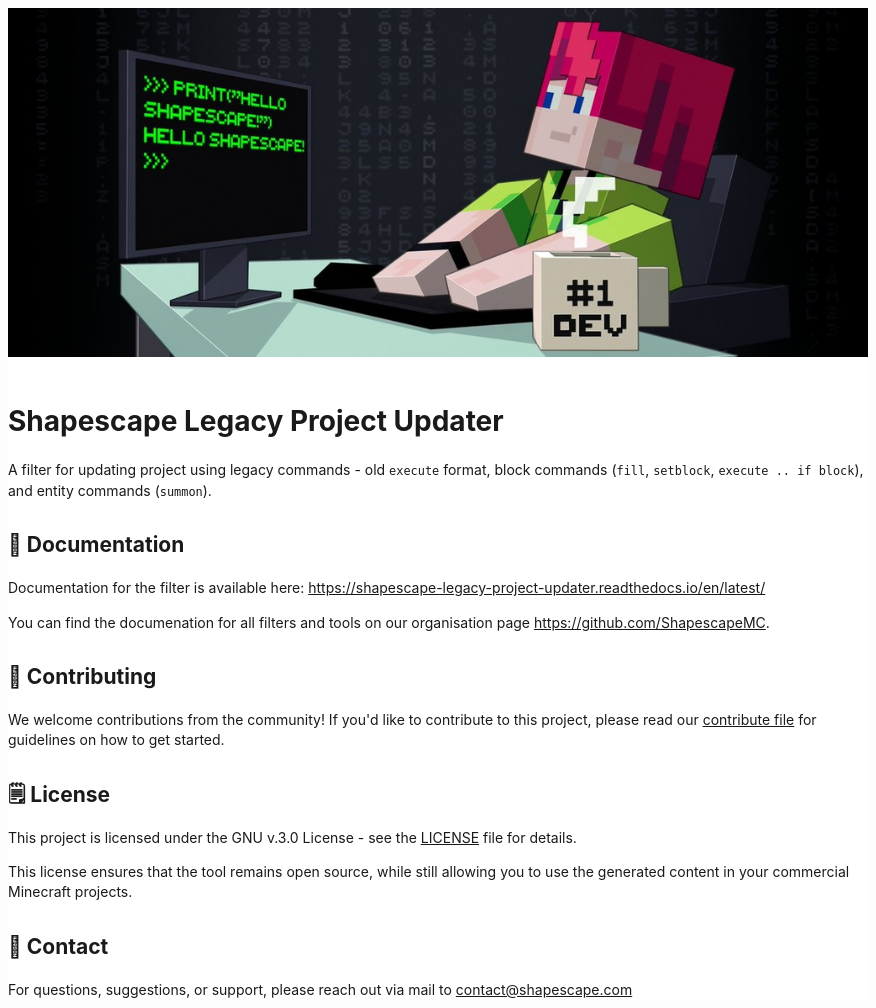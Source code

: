 <img src="./header.jpg" alt="Header only used for decoration" style="width:100%" loading="lazy">


# Shapescape Legacy Project Updater
A filter for updating project using legacy commands - old `execute` format, block commands (`fill`, `setblock`, `execute .. if block`), and entity commands (`summon`).

## 📒 Documentation
Documentation for the filter is available here: https://shapescape-legacy-project-updater.readthedocs.io/en/latest/

You can find the documenation for all filters and tools on our organisation page https://github.com/ShapescapeMC.

## 👷 Contributing
We welcome contributions from the community! If you'd like to contribute to this project, please read our [contribute file](https://github.com/ShapescapeMC/Shapescape-Legacy-Project-Updater/blob/main/CONTRIBUTING.md) for guidelines on how to get started.

## 🗒️ License
This project is licensed under the GNU v.3.0 License - see the [LICENSE](https://github.com/ShapescapeMC/Shapescape-Legacy-Project-Updater?tab=GPL-3.0-1-ov-file) file for details.

This license ensures that the tool remains open source, while still allowing you to use the generated content in your commercial Minecraft projects.

## 📧 Contact
For questions, suggestions, or support, please reach out via mail to [contact@shapescape.com](mailto:contact@shapescape.com)
